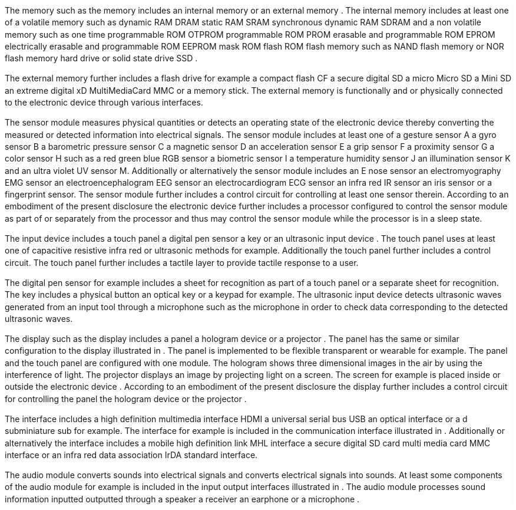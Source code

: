 The memory such as the memory includes an internal memory or an external memory . The internal memory includes at least one of a volatile memory such as dynamic RAM DRAM static RAM SRAM synchronous dynamic RAM SDRAM and a non volatile memory such as one time programmable ROM OTPROM programmable ROM PROM erasable and programmable ROM EPROM electrically erasable and programmable ROM EEPROM mask ROM flash ROM flash memory such as NAND flash memory or NOR flash memory hard drive or solid state drive SSD .

The external memory further includes a flash drive for example a compact flash CF a secure digital SD a micro Micro SD a Mini SD an extreme digital xD MultiMediaCard MMC or a memory stick. The external memory is functionally and or physically connected to the electronic device through various interfaces.

The sensor module measures physical quantities or detects an operating state of the electronic device thereby converting the measured or detected information into electrical signals. The sensor module includes at least one of a gesture sensor A a gyro sensor B a barometric pressure sensor C a magnetic sensor D an acceleration sensor E a grip sensor F a proximity sensor G a color sensor H such as a red green blue RGB sensor a biometric sensor I a temperature humidity sensor J an illumination sensor K and an ultra violet UV sensor M. Additionally or alternatively the sensor module includes an E nose sensor an electromyography EMG sensor an electroencephalogram EEG sensor an electrocardiogram ECG sensor an infra red IR sensor an iris sensor or a fingerprint sensor. The sensor module further includes a control circuit for controlling at least one sensor therein. According to an embodiment of the present disclosure the electronic device further includes a processor configured to control the sensor module as part of or separately from the processor and thus may control the sensor module while the processor is in a sleep state.

The input device includes a touch panel a digital pen sensor a key or an ultrasonic input device . The touch panel uses at least one of capacitive resistive infra red or ultrasonic methods for example. Additionally the touch panel further includes a control circuit. The touch panel further includes a tactile layer to provide tactile response to a user.

The digital pen sensor for example includes a sheet for recognition as part of a touch panel or a separate sheet for recognition. The key includes a physical button an optical key or a keypad for example. The ultrasonic input device detects ultrasonic waves generated from an input tool through a microphone such as the microphone in order to check data corresponding to the detected ultrasonic waves.

The display such as the display includes a panel a hologram device or a projector . The panel has the same or similar configuration to the display illustrated in . The panel is implemented to be flexible transparent or wearable for example. The panel and the touch panel are configured with one module. The hologram shows three dimensional images in the air by using the interference of light. The projector displays an image by projecting light on a screen. The screen for example is placed inside or outside the electronic device . According to an embodiment of the present disclosure the display further includes a control circuit for controlling the panel the hologram device or the projector .

The interface includes a high definition multimedia interface HDMI a universal serial bus USB an optical interface or a d subminiature sub for example. The interface for example is included in the communication interface illustrated in . Additionally or alternatively the interface includes a mobile high definition link MHL interface a secure digital SD card multi media card MMC interface or an infra red data association IrDA standard interface.

The audio module converts sounds into electrical signals and converts electrical signals into sounds. At least some components of the audio module for example is included in the input output interfaces illustrated in . The audio module processes sound information inputted outputted through a speaker a receiver an earphone or a microphone .

